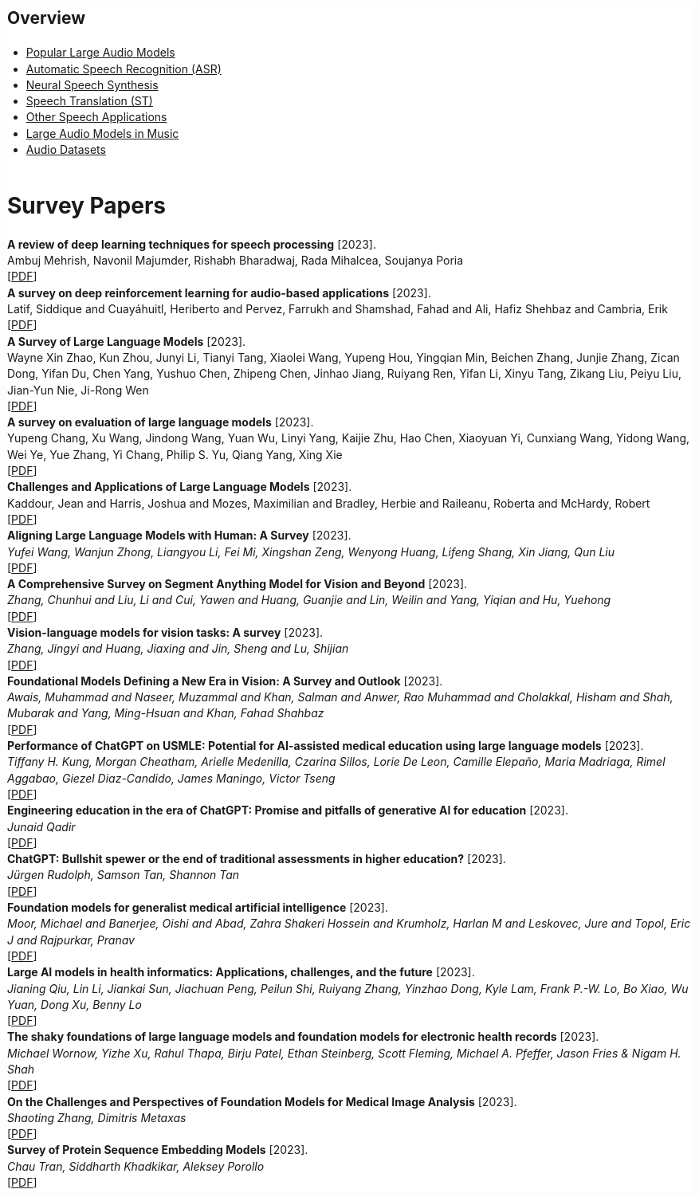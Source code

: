 ## Overview
- [Popular Large Audio Models](#popular-large-audio-models)
- [Automatic Speech Recognition (ASR)](#automatic-speech-recognition-asr)
- [Neural Speech Synthesis](#neural-speech-synthesis)
- [Speech Translation (ST)](#speech-translation-st)
- [Other Speech Applications](#other-speech-applications)
- [Large Audio Models in Music](#large-audio-models-in-music)
- [Audio Datasets](#audio-datasets)

# Survey Papers

**A review of deep learning techniques for speech processing** [2023].<br> Ambuj Mehrish, Navonil Majumder, Rishabh Bharadwaj, Rada Mihalcea, Soujanya Poria <br>[[PDF](https://www.sciencedirect.com/science/article/abs/pii/S1566253523001859)]<br>
**A survey on deep reinforcement learning for audio-based applications** [2023]. <br> Latif, Siddique and Cuayáhuitl, Heriberto and Pervez, Farrukh and Shamshad, Fahad and Ali, Hafiz Shehbaz and Cambria, Erik <br>[[PDF](https://link.springer.com/article/10.1007/s10462-022-10224-2)]<br>
**A Survey of Large Language Models** [2023]. <br> Wayne Xin Zhao, Kun Zhou, Junyi Li, Tianyi Tang, Xiaolei Wang, Yupeng Hou, Yingqian Min, Beichen Zhang, Junjie Zhang, Zican Dong, Yifan Du, Chen Yang, Yushuo Chen, Zhipeng Chen, Jinhao Jiang, Ruiyang Ren, Yifan Li, Xinyu Tang, Zikang Liu, Peiyu Liu, Jian-Yun Nie, Ji-Rong Wen <br>[[PDF](https://arxiv.org/abs/2303.18223)] <br>
**A survey on evaluation of large language models** [2023]. <br> Yupeng Chang, Xu Wang, Jindong Wang, Yuan Wu, Linyi Yang, Kaijie Zhu, Hao Chen, Xiaoyuan Yi, Cunxiang Wang, Yidong Wang, Wei Ye, Yue Zhang, Yi Chang, Philip S. Yu, Qiang Yang, Xing Xie <br>[[PDF](https://arxiv.org/abs/2307.03109)] <br>
**Challenges and Applications of Large Language Models** [2023]. <br> Kaddour, Jean and Harris, Joshua and Mozes, Maximilian and Bradley, Herbie and Raileanu, Roberta and McHardy, Robert <br>[[PDF](https://arxiv.org/abs/2307.10169)] <br>
**Aligning Large Language Models with Human: A Survey** [2023].<br>*Yufei Wang, Wanjun Zhong, Liangyou Li, Fei Mi, Xingshan Zeng, Wenyong Huang, Lifeng Shang, Xin Jiang, Qun Liu*<br>[[PDF](https://arxiv.org/abs/2307.12966)]<br>
**A Comprehensive Survey on Segment Anything Model for Vision and Beyond** [2023].<br>*Zhang, Chunhui and Liu, Li and Cui, Yawen and Huang, Guanjie and Lin, Weilin and Yang, Yiqian and Hu, Yuehong*<br>[[PDF](https://arxiv.org/abs/2305.08196)]<br>
**Vision-language models for vision tasks: A survey** [2023].<br>*Zhang, Jingyi and Huang, Jiaxing and Jin, Sheng and Lu, Shijian*<br>[[PDF](https://arxiv.org/abs/2304.00685)]<br>
**Foundational Models Defining a New Era in Vision: A Survey and Outlook** [2023].<br>*Awais, Muhammad and Naseer, Muzammal and Khan, Salman and Anwer, Rao Muhammad and Cholakkal, Hisham and Shah, Mubarak and Yang, Ming-Hsuan and Khan, Fahad Shahbaz*<br>[[PDF](https://arxiv.org/abs/2307.13721)]<br>
**Performance of ChatGPT on USMLE: Potential for AI-assisted medical education using large language models** [2023].<br>*Tiffany H. Kung, Morgan Cheatham, Arielle Medenilla, Czarina Sillos, Lorie De Leon, Camille Elepaño, Maria Madriaga, Rimel Aggabao, Giezel Diaz-Candido, James Maningo, Victor Tseng*<br>[[PDF](https://journals.plos.org/digitalhealth/article?id=10.1371/journal.pdig.0000198)]<br>
**Engineering education in the era of ChatGPT: Promise and pitfalls of generative AI for education** [2023].<br>*Junaid Qadir*<br>[[PDF](https://ieeexplore.ieee.org/abstract/document/10125121)]<br>
**ChatGPT: Bullshit spewer or the end of traditional assessments in higher education?** [2023].<br>*Jürgen Rudolph, Samson Tan, Shannon Tan*<br>[[PDF](https://journals.sfu.ca/jalt/index.php/jalt/article/download/689/539/3059)]<br>
**Foundation models for generalist medical artificial intelligence** [2023].<br>*Moor, Michael and Banerjee, Oishi and Abad, Zahra Shakeri Hossein and Krumholz, Harlan M and Leskovec, Jure and Topol, Eric J and Rajpurkar, Pranav*<br>[[PDF](https://www.nature.com/articles/s41586-023-05881-4)]<br>
**Large AI models in health informatics: Applications, challenges, and the future** [2023].<br>*Jianing Qiu, Lin Li, Jiankai Sun, Jiachuan Peng, Peilun Shi, Ruiyang Zhang, Yinzhao Dong, Kyle Lam, Frank P.-W. Lo, Bo Xiao, Wu Yuan, Dong Xu, Benny Lo*<br>[[PDF](https://arxiv.org/abs/2303.11568)]<br>
**The shaky foundations of large language models and foundation models for electronic health records** [2023].<br>*Michael Wornow, Yizhe Xu, Rahul Thapa, Birju Patel, Ethan Steinberg, Scott Fleming, Michael A. Pfeffer, Jason Fries & Nigam H. Shah*<br>[[PDF](https://www.nature.com/articles/s41746-023-00879-8)]<br>
**On the Challenges and Perspectives of Foundation Models for Medical Image Analysis** [2023].<br>*Shaoting Zhang, Dimitris Metaxas*<br>[[PDF](https://arxiv.org/abs/2306.05705)]<br>
**Survey of Protein Sequence Embedding Models** [2023].<br>*Chau Tran, Siddharth Khadkikar, Aleksey Porollo*<br>[[PDF](https://www.mdpi.com/1422-0067/24/4/3775)]<br>